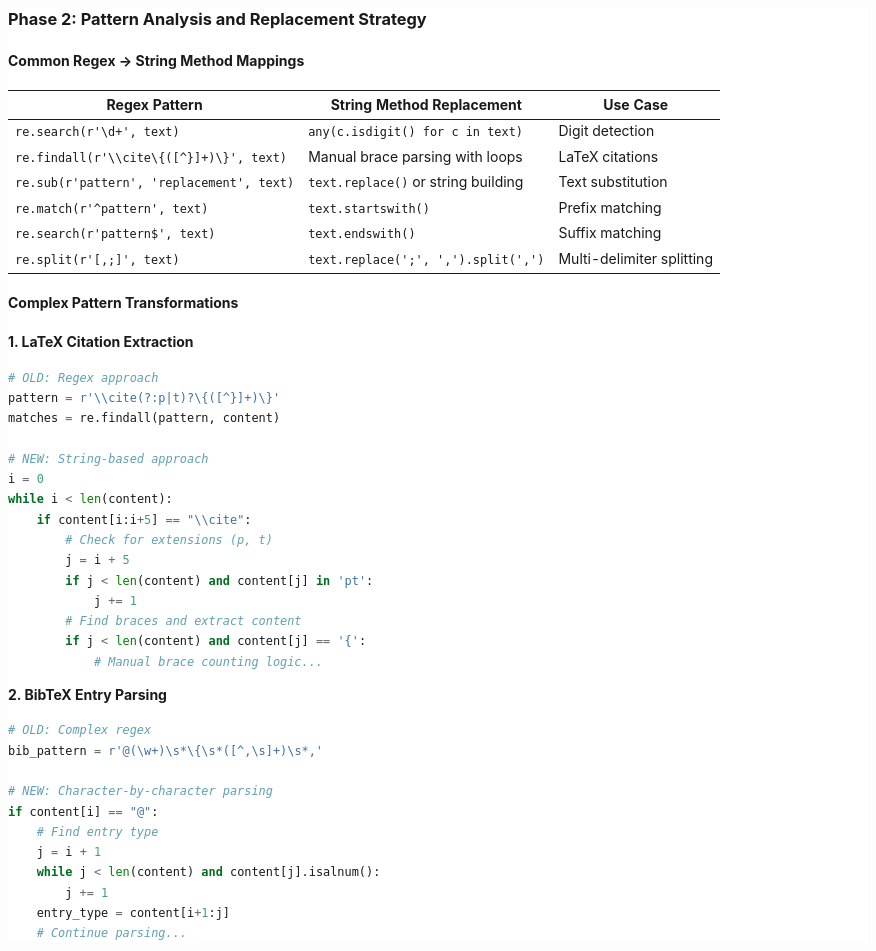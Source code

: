 ### Phase 2: Pattern Analysis and Replacement Strategy

#### Common Regex → String Method Mappings

| Regex Pattern | String Method Replacement | Use Case |
|---------------|---------------------------|----------|
| `re.search(r'\d+', text)` | `any(c.isdigit() for c in text)` | Digit detection |
| `re.findall(r'\\cite\{([^}]+)\}', text)` | Manual brace parsing with loops | LaTeX citations |
| `re.sub(r'pattern', 'replacement', text)` | `text.replace()` or string building | Text substitution |
| `re.match(r'^pattern', text)` | `text.startswith()` | Prefix matching |
| `re.search(r'pattern$', text)` | `text.endswith()` | Suffix matching |
| `re.split(r'[,;]', text)` | `text.replace(';', ',').split(',')` | Multi-delimiter splitting |

#### Complex Pattern Transformations

**1. LaTeX Citation Extraction**
```python
# OLD: Regex approach
pattern = r'\\cite(?:p|t)?\{([^}]+)\}'
matches = re.findall(pattern, content)

# NEW: String-based approach
i = 0
while i < len(content):
    if content[i:i+5] == "\\cite":
        # Check for extensions (p, t)
        j = i + 5
        if j < len(content) and content[j] in 'pt':
            j += 1
        # Find braces and extract content
        if j < len(content) and content[j] == '{':
            # Manual brace counting logic...
```

**2. BibTeX Entry Parsing**
```python
# OLD: Complex regex
bib_pattern = r'@(\w+)\s*\{\s*([^,\s]+)\s*,'

# NEW: Character-by-character parsing
if content[i] == "@":
    # Find entry type
    j = i + 1
    while j < len(content) and content[j].isalnum():
        j += 1
    entry_type = content[i+1:j]
    # Continue parsing...
```
